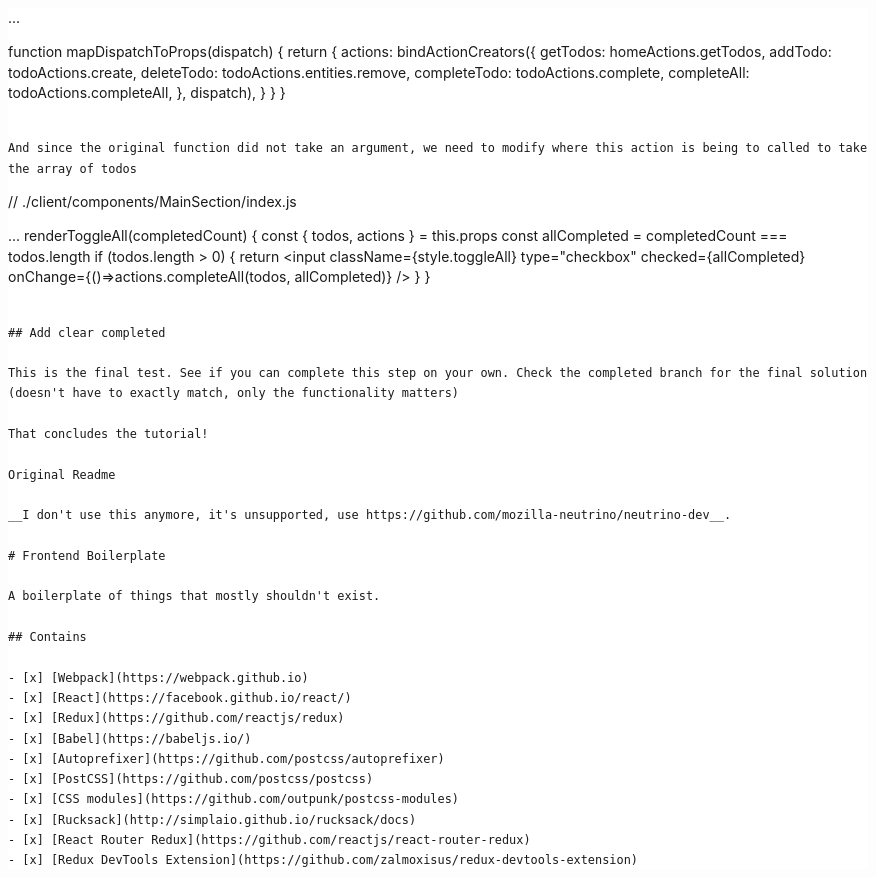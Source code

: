 ...

function mapDispatchToProps(dispatch) {
  return {
    actions: 
      bindActionCreators({
        getTodos: homeActions.getTodos,
        addTodo: todoActions.create,
        deleteTodo: todoActions.entities.remove,
        completeTodo: todoActions.complete,
        completeAll: todoActions.completeAll,
      }, dispatch),
    }
  }
}
```

And since the original function did not take an argument, we need to modify where this action is being to called to take the array of todos

```
// ./client/components/MainSection/index.js

  ...
  renderToggleAll(completedCount) {
    const { todos, actions } = this.props
    const allCompleted = completedCount === todos.length
    if (todos.length > 0) {
      return <input
        className={style.toggleAll}
        type="checkbox"
        checked={allCompleted}
        onChange={()=>actions.completeAll(todos, allCompleted)} />
    }
  }
```

## Add clear completed

This is the final test. See if you can complete this step on your own. Check the completed branch for the final solution (doesn't have to exactly match, only the functionality matters)

That concludes the tutorial!

Original Readme

__I don't use this anymore, it's unsupported, use https://github.com/mozilla-neutrino/neutrino-dev__.

# Frontend Boilerplate

A boilerplate of things that mostly shouldn't exist.

## Contains

- [x] [Webpack](https://webpack.github.io)
- [x] [React](https://facebook.github.io/react/)
- [x] [Redux](https://github.com/reactjs/redux)
- [x] [Babel](https://babeljs.io/)
- [x] [Autoprefixer](https://github.com/postcss/autoprefixer)
- [x] [PostCSS](https://github.com/postcss/postcss)
- [x] [CSS modules](https://github.com/outpunk/postcss-modules)
- [x] [Rucksack](http://simplaio.github.io/rucksack/docs)
- [x] [React Router Redux](https://github.com/reactjs/react-router-redux)
- [x] [Redux DevTools Extension](https://github.com/zalmoxisus/redux-devtools-extension)
```